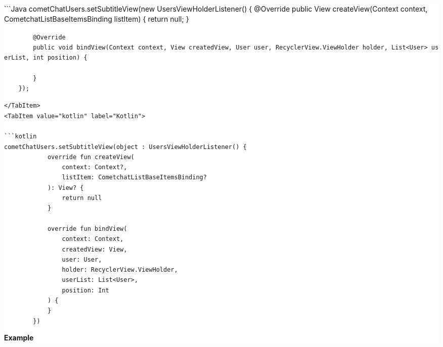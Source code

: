 <TabItem value="java" label="Java">
```Java
cometChatUsers.setSubtitleView(new UsersViewHolderListener() {
            @Override
            public View createView(Context context, CometchatListBaseItemsBinding listItem) {
                return null;
            }

            @Override
            public void bindView(Context context, View createdView, User user, RecyclerView.ViewHolder holder, List<User> userList, int position) {

            }
        });
```
</TabItem>
<TabItem value="kotlin" label="Kotlin">

```kotlin
cometChatUsers.setSubtitleView(object : UsersViewHolderListener() {
            override fun createView(
                context: Context?,
                listItem: CometchatListBaseItemsBinding?
            ): View? {
                return null
            }

            override fun bindView(
                context: Context,
                createdView: View,
                user: User,
                holder: RecyclerView.ViewHolder,
                userList: List<User>,
                position: Int
            ) {
            }
        })
```

</TabItem>

</Tabs>

**Example**